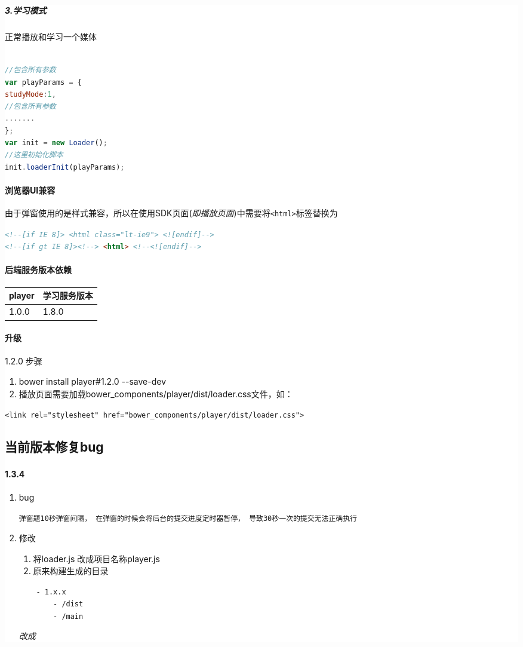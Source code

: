 ````javascript
````
##### 3.学习模式
正常播放和学习一个媒体
````javascript

//包含所有参数
var playParams = {
studyMode:1,
//包含所有参数
.......
};
var init = new Loader();
//这里初始化脚本
init.loaderInit(playParams);
````

#### 浏览器UI兼容
由于弹窗使用的是样式兼容，所以在使用SDK页面(_即播放页面_)中需要将`<html>`标签替换为
````html
<!--[if IE 8]> <html class="lt-ie9"> <![endif]-->
<!--[if gt IE 8]><!--> <html> <!--<![endif]-->
````
#### 后端服务版本依赖
player     | 学习服务版本
 --------- | -----------
 1.0.0     |    1.8.0


#### 升级
1.2.0 步骤
1. bower install player#1.2.0 --save-dev
2. 播放页面需要加载bower_components/player/dist/loader.css文件，如：
````
<link rel="stylesheet" href="bower_components/player/dist/loader.css">
````


## 当前版本修复bug

#### 1.3.4

1. bug

   `弹窗题10秒弹窗间隔， 在弹窗的时候会将后台的提交进度定时器暂停， 导致30秒一次的提交无法正确执行`

2. 修改

	1) 将loader.js 改成项目名称player.js
	2) 原来构建生成的目录
    ````
        - 1.x.x
            - /dist
            - /main
    ````
   _改成_
	````
